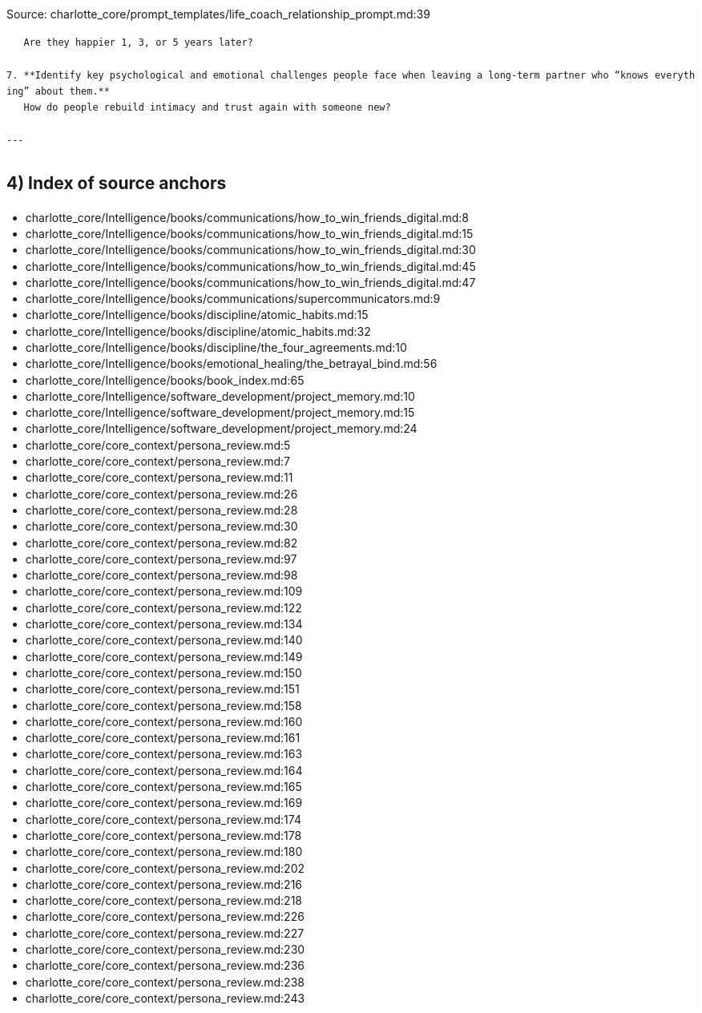 Source: charlotte_core/prompt_templates/life_coach_relationship_prompt.md:39
```
   Are they happier 1, 3, or 5 years later?

7. **Identify key psychological and emotional challenges people face when leaving a long-term partner who “knows everything” about them.**
   How do people rebuild intimacy and trust again with someone new?

---

```


## 4) Index of source anchors

- charlotte_core/Intelligence/books/communications/how_to_win_friends_digital.md:8
- charlotte_core/Intelligence/books/communications/how_to_win_friends_digital.md:15
- charlotte_core/Intelligence/books/communications/how_to_win_friends_digital.md:30
- charlotte_core/Intelligence/books/communications/how_to_win_friends_digital.md:45
- charlotte_core/Intelligence/books/communications/how_to_win_friends_digital.md:47
- charlotte_core/Intelligence/books/communications/supercommunicators.md:9
- charlotte_core/Intelligence/books/discipline/atomic_habits.md:15
- charlotte_core/Intelligence/books/discipline/atomic_habits.md:32
- charlotte_core/Intelligence/books/discipline/the_four_agreements.md:10
- charlotte_core/Intelligence/books/emotional_healing/the_betrayal_bind.md:56
- charlotte_core/Intelligence/books/book_index.md:65
- charlotte_core/Intelligence/software_development/project_memory.md:10
- charlotte_core/Intelligence/software_development/project_memory.md:15
- charlotte_core/Intelligence/software_development/project_memory.md:24
- charlotte_core/core_context/persona_review.md:5
- charlotte_core/core_context/persona_review.md:7
- charlotte_core/core_context/persona_review.md:11
- charlotte_core/core_context/persona_review.md:26
- charlotte_core/core_context/persona_review.md:28
- charlotte_core/core_context/persona_review.md:30
- charlotte_core/core_context/persona_review.md:82
- charlotte_core/core_context/persona_review.md:97
- charlotte_core/core_context/persona_review.md:98
- charlotte_core/core_context/persona_review.md:109
- charlotte_core/core_context/persona_review.md:122
- charlotte_core/core_context/persona_review.md:134
- charlotte_core/core_context/persona_review.md:140
- charlotte_core/core_context/persona_review.md:149
- charlotte_core/core_context/persona_review.md:150
- charlotte_core/core_context/persona_review.md:151
- charlotte_core/core_context/persona_review.md:158
- charlotte_core/core_context/persona_review.md:160
- charlotte_core/core_context/persona_review.md:161
- charlotte_core/core_context/persona_review.md:163
- charlotte_core/core_context/persona_review.md:164
- charlotte_core/core_context/persona_review.md:165
- charlotte_core/core_context/persona_review.md:169
- charlotte_core/core_context/persona_review.md:174
- charlotte_core/core_context/persona_review.md:178
- charlotte_core/core_context/persona_review.md:180
- charlotte_core/core_context/persona_review.md:202
- charlotte_core/core_context/persona_review.md:216
- charlotte_core/core_context/persona_review.md:218
- charlotte_core/core_context/persona_review.md:226
- charlotte_core/core_context/persona_review.md:227
- charlotte_core/core_context/persona_review.md:230
- charlotte_core/core_context/persona_review.md:236
- charlotte_core/core_context/persona_review.md:238
- charlotte_core/core_context/persona_review.md:243